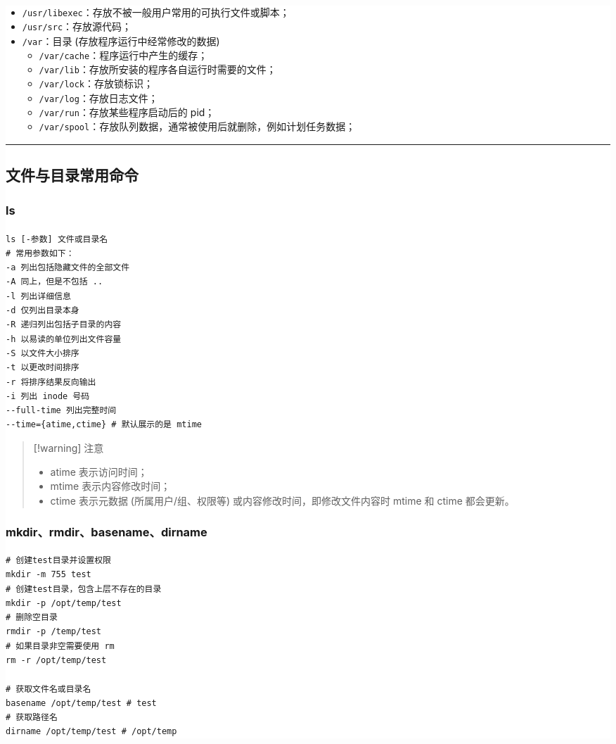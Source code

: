   - `/usr/libexec`：存放不被一般用户常用的可执行文件或脚本；
  - `/usr/src`：存放源代码；
- `/var`：目录 (存放程序运行中经常修改的数据)
  - `/var/cache`：程序运行中产生的缓存；
  - `/var/lib`：存放所安装的程序各自运行时需要的文件；
  - `/var/lock`：存放锁标识；
  - `/var/log`：存放日志文件；
  - `/var/run`：存放某些程序启动后的 pid；
  - `/var/spool`：存放队列数据，通常被使用后就删除，例如计划任务数据；

---

## 文件与目录常用命令

### ls

```shell
ls [-参数] 文件或目录名
# 常用参数如下：
-a 列出包括隐藏文件的全部文件
-A 同上，但是不包括 ..
-l 列出详细信息
-d 仅列出目录本身
-R 递归列出包括子目录的内容
-h 以易读的单位列出文件容量
-S 以文件大小排序
-t 以更改时间排序
-r 将排序结果反向输出
-i 列出 inode 号码
--full-time 列出完整时间
--time={atime,ctime} # 默认展示的是 mtime
```

> [!warning] 注意
> - atime 表示访问时间；
> - mtime 表示内容修改时间；
> - ctime 表示元数据 (所属用户/组、权限等) 或内容修改时间，即修改文件内容时 mtime 和 ctime 都会更新。

### mkdir、rmdir、basename、dirname

```shell
# 创建test目录并设置权限
mkdir -m 755 test
# 创建test目录，包含上层不存在的目录
mkdir -p /opt/temp/test
# 删除空目录
rmdir -p /temp/test
# 如果目录非空需要使用 rm
rm -r /opt/temp/test

# 获取文件名或目录名
basename /opt/temp/test # test
# 获取路径名
dirname /opt/temp/test # /opt/temp
```
